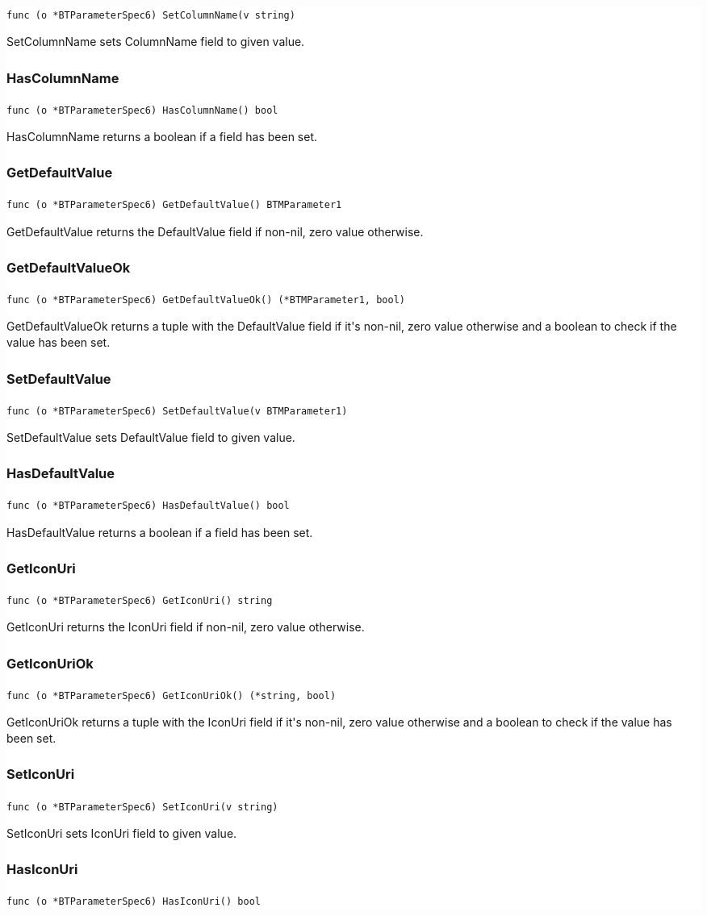 `func (o *BTParameterSpec6) SetColumnName(v string)`

SetColumnName sets ColumnName field to given value.

### HasColumnName

`func (o *BTParameterSpec6) HasColumnName() bool`

HasColumnName returns a boolean if a field has been set.

### GetDefaultValue

`func (o *BTParameterSpec6) GetDefaultValue() BTMParameter1`

GetDefaultValue returns the DefaultValue field if non-nil, zero value otherwise.

### GetDefaultValueOk

`func (o *BTParameterSpec6) GetDefaultValueOk() (*BTMParameter1, bool)`

GetDefaultValueOk returns a tuple with the DefaultValue field if it's non-nil, zero value otherwise
and a boolean to check if the value has been set.

### SetDefaultValue

`func (o *BTParameterSpec6) SetDefaultValue(v BTMParameter1)`

SetDefaultValue sets DefaultValue field to given value.

### HasDefaultValue

`func (o *BTParameterSpec6) HasDefaultValue() bool`

HasDefaultValue returns a boolean if a field has been set.

### GetIconUri

`func (o *BTParameterSpec6) GetIconUri() string`

GetIconUri returns the IconUri field if non-nil, zero value otherwise.

### GetIconUriOk

`func (o *BTParameterSpec6) GetIconUriOk() (*string, bool)`

GetIconUriOk returns a tuple with the IconUri field if it's non-nil, zero value otherwise
and a boolean to check if the value has been set.

### SetIconUri

`func (o *BTParameterSpec6) SetIconUri(v string)`

SetIconUri sets IconUri field to given value.

### HasIconUri

`func (o *BTParameterSpec6) HasIconUri() bool`
